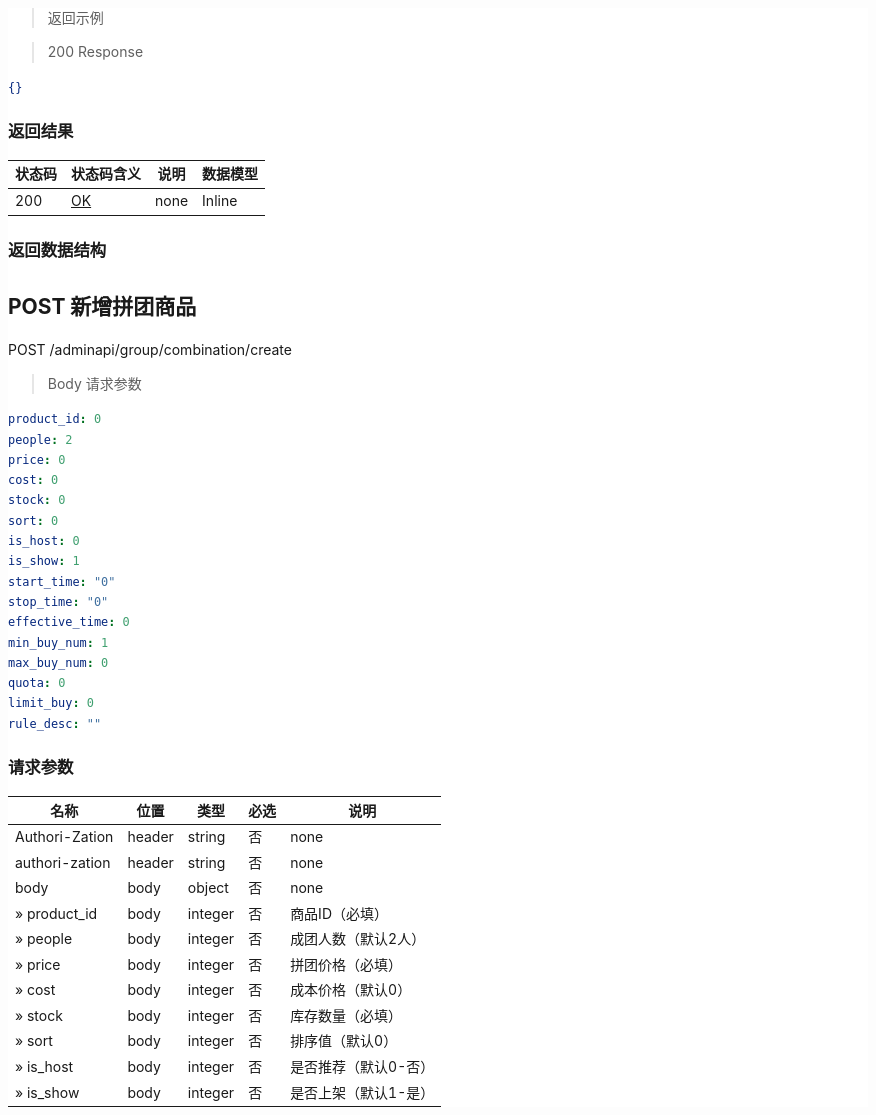 > 返回示例

> 200 Response

```json
{}
```

### 返回结果

|状态码|状态码含义|说明|数据模型|
|---|---|---|---|
|200|[OK](https://tools.ietf.org/html/rfc7231#section-6.3.1)|none|Inline|

### 返回数据结构

## POST 新增拼团商品

POST /adminapi/group/combination/create

> Body 请求参数

```yaml
product_id: 0
people: 2
price: 0
cost: 0
stock: 0
sort: 0
is_host: 0
is_show: 1
start_time: "0"
stop_time: "0"
effective_time: 0
min_buy_num: 1
max_buy_num: 0
quota: 0
limit_buy: 0
rule_desc: ""

```

### 请求参数

|名称|位置|类型|必选|说明|
|---|---|---|---|---|
|Authori-Zation|header|string| 否 |none|
|authori-zation|header|string| 否 |none|
|body|body|object| 否 |none|
|» product_id|body|integer| 否 |商品ID（必填）|
|» people|body|integer| 否 |成团人数（默认2人）|
|» price|body|integer| 否 |拼团价格（必填）|
|» cost|body|integer| 否 |成本价格（默认0）|
|» stock|body|integer| 否 |库存数量（必填）|
|» sort|body|integer| 否 |排序值（默认0）|
|» is_host|body|integer| 否 |是否推荐（默认0-否）|
|» is_show|body|integer| 否 |是否上架（默认1-是）|